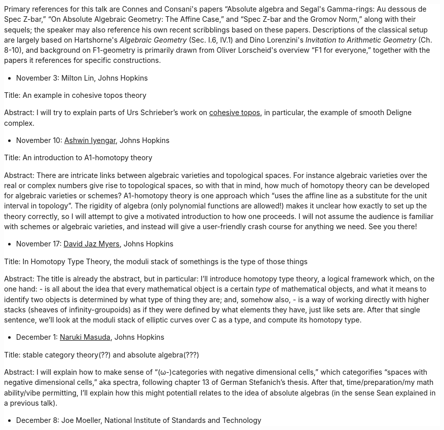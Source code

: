 Primary references for this talk are Connes and Consani's papers &ldquo;Absolute algebra and Segal's Gamma-rings: Au dessous de Spec Z-bar,&rdquo; &ldquo;On Absolute Algebraic Geometry: The Affine Case,&rdquo; and &ldquo;Spec Z-bar and the Gromov Norm,&rdquo; along with their sequels; the speaker may also reference his own recent scribblings based on these papers. Descriptions of the classical setup are largely based on Hartshorne's <i>Algebraic Geometry</i> (Sec. I.6, IV.1) and Dino Lorenzini's <i>Invitation to Arithmetic Geometry</i> (Ch. 8-10), and background on F1-geometry is primarily drawn from Oliver Lorscheid's overview &ldquo;F1 for everyone,&rdquo; together with the papers it references for specific constructions.

- November 3: Milton Lin, Johns Hopkins

Title: An example in cohesive topos theory

Abstract: I will try to explain parts of Urs Schrieber’s work on [cohesive topos](https://ncatlab.org/schreiber/show/differential+cohomology+in+a+cohesive+topos), in particular, the example of smooth Deligne complex.

- November 10: [Ashwin Iyengar](https://math.jhu.edu/~aiyenga5), Johns Hopkins

Title: An introduction to A1-homotopy theory

Abstract: There are intricate links between algebraic varieties and
topological spaces. For instance algebraic varieties over the real or
complex numbers give rise to topological spaces, so with that in mind,
how much of homotopy theory can be developed for algebraic varieties or
schemes? A1-homotopy theory is one approach which &ldquo;uses the affine line
as a substitute for the unit interval in topology&rdquo;. The rigidity of
algebra (only polynomial functions are allowed!) makes it unclear how
exactly to set up the theory correctly, so I will attempt to give a
motivated introduction to how one proceeds. I will not assume the
audience is familiar with schemes or algebraic varieties, and instead
will give a user-friendly crash course for anything we need. See you there!

- November 17: [David Jaz Myers](http://davidjaz.com), Johns Hopkins

Title: In Homotopy Type Theory, the moduli stack of somethings is the type of those things

Abstract: The title is already the abstract, but in particular: I’ll introduce homotopy type theory, a logical framework which, on the one hand: - is all about the idea that every mathematical object is a certain <i>type</i> of mathematical objects, and what it means to identify two objects is determined by what type of thing they are;
and, somehow also, - is a way of working directly with higher stacks (sheaves of infinity-groupoids) as if they were defined by what elements they have, just like sets are.
After that single sentence, we’ll look at the moduli stack of elliptic curves over C as a type, and compute its homotopy type.

- December 1: [Naruki Masuda](https://math.jhu.edu/~nmasuda2), Johns Hopkins

Title: stable category theory(??) and absolute algebra(???)

Abstract: I will explain how to make sense of &ldquo;(&omega;-)categories with negative dimensional cells,&rdquo; which categorifies &ldquo;spaces with negative dimensional cells,&rdquo; aka spectra, following chapter 13 of German Stefanich’s thesis. After that, time/preparation/my math ability/vibe permitting, I’ll explain how this might potentiall relates to the idea of absolute algebras (in the sense Sean explained in a previous talk).

- December 8: Joe Moeller, National Institute of Standards and Technology
